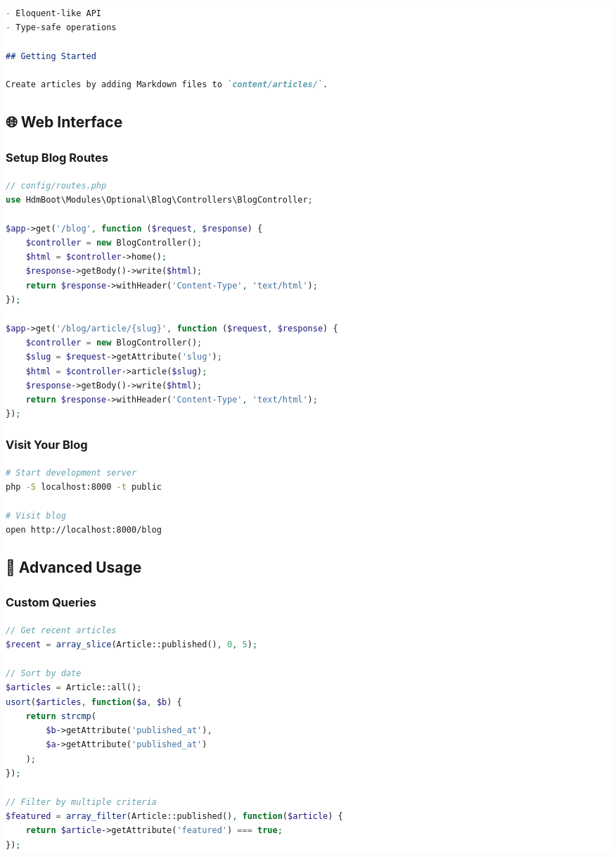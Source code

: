 ```markdown
- Eloquent-like API
- Type-safe operations

## Getting Started

Create articles by adding Markdown files to `content/articles/`.
```

## 🌐 Web Interface

### Setup Blog Routes

```php
// config/routes.php
use HdmBoot\Modules\Optional\Blog\Controllers\BlogController;

$app->get('/blog', function ($request, $response) {
    $controller = new BlogController();
    $html = $controller->home();
    $response->getBody()->write($html);
    return $response->withHeader('Content-Type', 'text/html');
});

$app->get('/blog/article/{slug}', function ($request, $response) {
    $controller = new BlogController();
    $slug = $request->getAttribute('slug');
    $html = $controller->article($slug);
    $response->getBody()->write($html);
    return $response->withHeader('Content-Type', 'text/html');
});
```

### Visit Your Blog

```bash
# Start development server
php -S localhost:8000 -t public

# Visit blog
open http://localhost:8000/blog
```

## 🔧 Advanced Usage

### Custom Queries

```php
// Get recent articles
$recent = array_slice(Article::published(), 0, 5);

// Sort by date
$articles = Article::all();
usort($articles, function($a, $b) {
    return strcmp(
        $b->getAttribute('published_at'),
        $a->getAttribute('published_at')
    );
});

// Filter by multiple criteria
$featured = array_filter(Article::published(), function($article) {
    return $article->getAttribute('featured') === true;
});
```